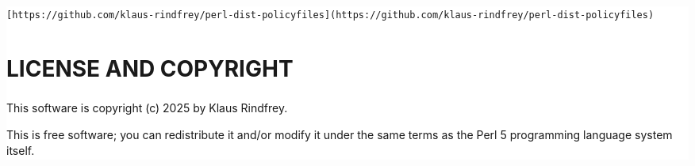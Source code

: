     [https://github.com/klaus-rindfrey/perl-dist-policyfiles](https://github.com/klaus-rindfrey/perl-dist-policyfiles)

# LICENSE AND COPYRIGHT

This software is copyright (c) 2025 by Klaus Rindfrey.

This is free software; you can redistribute it and/or modify it under
the same terms as the Perl 5 programming language system itself.
